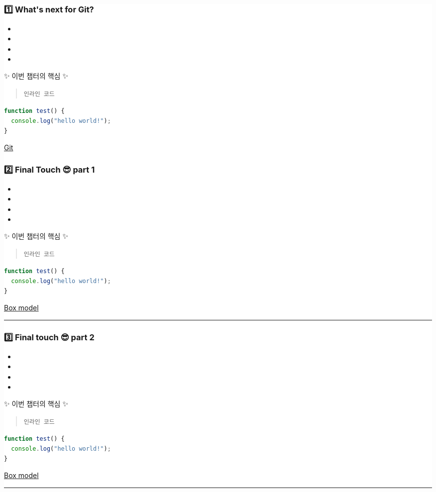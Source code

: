 
### :one: What's next for Git?

-
-
-
-

:sparkles: 이번 챕터의 핵심 :sparkles:

> `인라인 코드`

```javascript
function test() {
  console.log("hello world!");
}
```

[Git](https://git-scm.com/doc "Git")

### :two: Final Touch 😎 part 1

-
-
-
-

:sparkles: 이번 챕터의 핵심 :sparkles:

> `인라인 코드`

```javascript
function test() {
  console.log("hello world!");
}
```

[Box model](https://developer.mozilla.org/en-US/docs/Web/CSS/box-sizing "Box model")

---

### :three: Final touch 😎 part 2

-
-
-
-

:sparkles: 이번 챕터의 핵심 :sparkles:

> `인라인 코드`

```javascript
function test() {
  console.log("hello world!");
}
```

[Box model](https://developer.mozilla.org/en-US/docs/Web/CSS/box-sizing "Box model")

---
